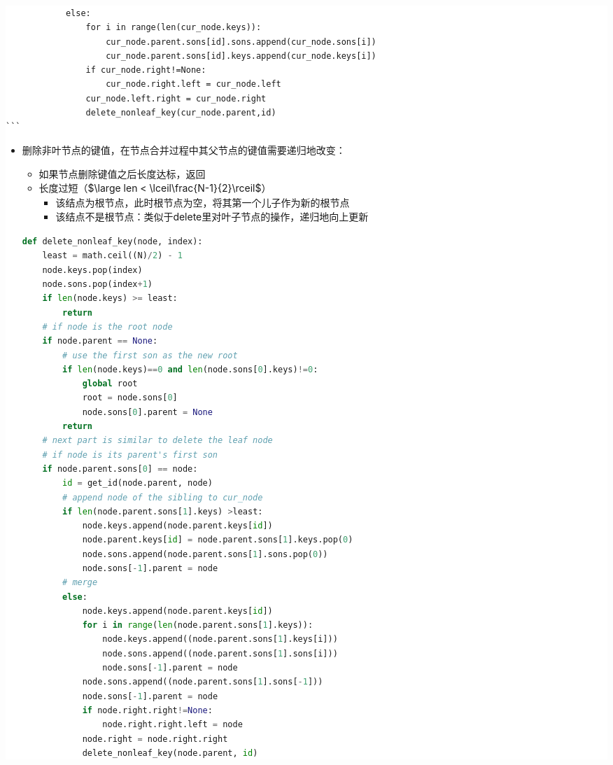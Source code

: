                 else:
                    for i in range(len(cur_node.keys)):
                        cur_node.parent.sons[id].sons.append(cur_node.sons[i])
                        cur_node.parent.sons[id].keys.append(cur_node.keys[i])
                    if cur_node.right!=None:
                        cur_node.right.left = cur_node.left
                    cur_node.left.right = cur_node.right
                    delete_nonleaf_key(cur_node.parent,id)
    ```
    
* 删除非叶节点的键值，在节点合并过程中其父节点的键值需要递归地改变：

    * 如果节点删除键值之后长度达标，返回
    * 长度过短（$\large len < \lceil\frac{N-1}{2}\rceil$）
        * 该结点为根节点，此时根节点为空，将其第一个儿子作为新的根节点
        * 该结点不是根节点：类似于delete里对叶子节点的操作，递归地向上更新

    ```python
    def delete_nonleaf_key(node, index):
        least = math.ceil((N)/2) - 1
        node.keys.pop(index)
        node.sons.pop(index+1)
        if len(node.keys) >= least:
            return
        # if node is the root node
        if node.parent == None:
            # use the first son as the new root
            if len(node.keys)==0 and len(node.sons[0].keys)!=0:
                global root
                root = node.sons[0]
                node.sons[0].parent = None		
            return
        # next part is similar to delete the leaf node
        # if node is its parent's first son
        if node.parent.sons[0] == node:
            id = get_id(node.parent, node)
            # append node of the sibling to cur_node
            if len(node.parent.sons[1].keys) >least:
                node.keys.append(node.parent.keys[id])
                node.parent.keys[id] = node.parent.sons[1].keys.pop(0)
                node.sons.append(node.parent.sons[1].sons.pop(0))
                node.sons[-1].parent = node
            # merge
            else:
                node.keys.append(node.parent.keys[id])
                for i in range(len(node.parent.sons[1].keys)):
                    node.keys.append((node.parent.sons[1].keys[i]))
                    node.sons.append((node.parent.sons[1].sons[i]))
                    node.sons[-1].parent = node
                node.sons.append((node.parent.sons[1].sons[-1]))
                node.sons[-1].parent = node
                if node.right.right!=None:
                    node.right.right.left = node
                node.right = node.right.right
                delete_nonleaf_key(node.parent, id)